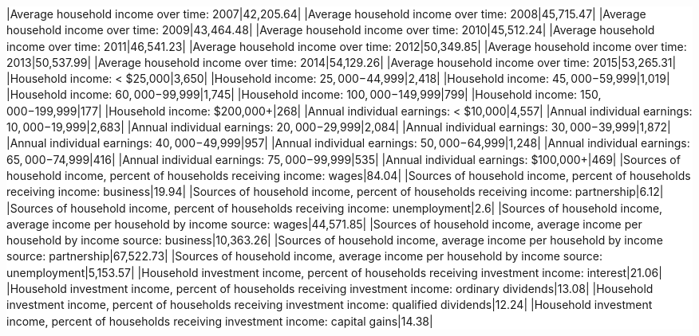 |Average household income over time: 2007|42,205.64|
|Average household income over time: 2008|45,715.47|
|Average household income over time: 2009|43,464.48|
|Average household income over time: 2010|45,512.24|
|Average household income over time: 2011|46,541.23|
|Average household income over time: 2012|50,349.85|
|Average household income over time: 2013|50,537.99|
|Average household income over time: 2014|54,129.26|
|Average household income over time: 2015|53,265.31|
|Household income: < $25,000|3,650|
|Household income: $25,000-$44,999|2,418|
|Household income: $45,000-$59,999|1,019|
|Household income: $60,000-$99,999|1,745|
|Household income: $100,000-$149,999|799|
|Household income: $150,000-$199,999|177|
|Household income: $200,000+|268|
|Annual individual earnings: < $10,000|4,557|
|Annual individual earnings: $10,000-$19,999|2,683|
|Annual individual earnings: $20,000-$29,999|2,084|
|Annual individual earnings: $30,000-$39,999|1,872|
|Annual individual earnings: $40,000-$49,999|957|
|Annual individual earnings: $50,000-$64,999|1,248|
|Annual individual earnings: $65,000-$74,999|416|
|Annual individual earnings: $75,000-$99,999|535|
|Annual individual earnings: $100,000+|469|
|Sources of household income, percent of households receiving income: wages|84.04|
|Sources of household income, percent of households receiving income: business|19.94|
|Sources of household income, percent of households receiving income: partnership|6.12|
|Sources of household income, percent of households receiving income: unemployment|2.6|
|Sources of household income, average income per household by income source: wages|44,571.85|
|Sources of household income, average income per household by income source: business|10,363.26|
|Sources of household income, average income per household by income source: partnership|67,522.73|
|Sources of household income, average income per household by income source: unemployment|5,153.57|
|Household investment income, percent of households receiving investment income: interest|21.06|
|Household investment income, percent of households receiving investment income: ordinary dividends|13.08|
|Household investment income, percent of households receiving investment income: qualified dividends|12.24|
|Household investment income, percent of households receiving investment income: capital gains|14.38|